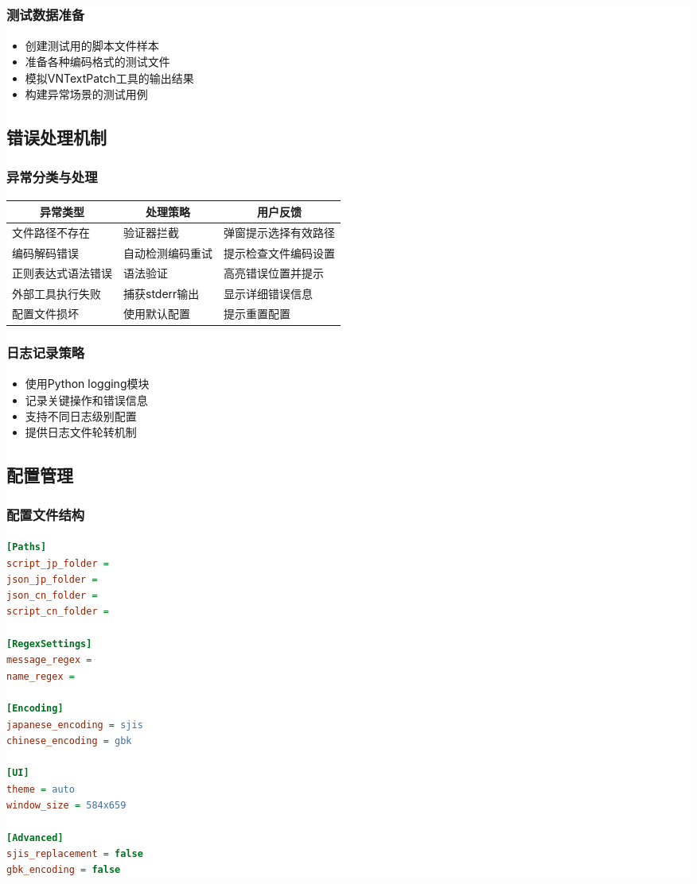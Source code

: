 ### 测试数据准备
- 创建测试用的脚本文件样本
- 准备各种编码格式的测试文件
- 模拟VNTextPatch工具的输出结果
- 构建异常场景的测试用例

## 错误处理机制

### 异常分类与处理

| 异常类型 | 处理策略 | 用户反馈 |
|----------|----------|----------|
| 文件路径不存在 | 验证器拦截 | 弹窗提示选择有效路径 |
| 编码解码错误 | 自动检测编码重试 | 提示检查文件编码设置 |
| 正则表达式语法错误 | 语法验证 | 高亮错误位置并提示 |
| 外部工具执行失败 | 捕获stderr输出 | 显示详细错误信息 |
| 配置文件损坏 | 使用默认配置 | 提示重置配置 |

### 日志记录策略
- 使用Python logging模块
- 记录关键操作和错误信息
- 支持不同日志级别配置
- 提供日志文件轮转机制

## 配置管理

### 配置文件结构

```ini
[Paths]
script_jp_folder = 
json_jp_folder = 
json_cn_folder = 
script_cn_folder = 

[RegexSettings]
message_regex = 
name_regex = 

[Encoding]
japanese_encoding = sjis
chinese_encoding = gbk

[UI]
theme = auto
window_size = 584x659

[Advanced]
sjis_replacement = false
gbk_encoding = false
```
